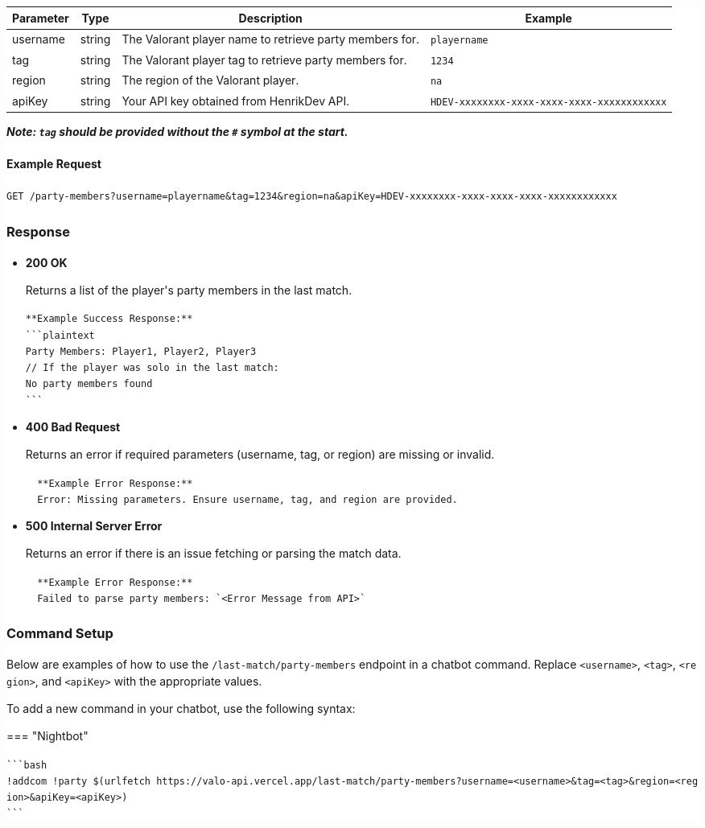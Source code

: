 | Parameter | Type   | Description                                             | Example                                                 |
| --------- | ------ | ------------------------------------------------------- | ------------------------------------------------------- |
| username  | string | The Valorant player name to retrieve party members for. | `playername`                                            |
| tag       | string | The Valorant player tag to retrieve party members for.  | `1234`                                                  |
| region    | string | The region of the Valorant player.                      | `na`                                                    |
| apiKey    | string | Your API key obtained from HenrikDev API.               | `HDEV-xxxxxxxx-xxxx-xxxx-xxxx-xxxxxxxxxxxx`             |


**_Note: `tag` should be provided without the `#` symbol at the start._**

#### Example Request

```plaintext
GET /party-members?username=playername&tag=1234&region=na&apiKey=HDEV-xxxxxxxx-xxxx-xxxx-xxxx-xxxxxxxxxxxx
```

### Response

- **200 OK**

  Returns a list of the player's party members in the last match.

      **Example Success Response:**
      ```plaintext
      Party Members: Player1, Player2, Player3
      // If the player was solo in the last match:
      No party members found
      ```

- **400 Bad Request**

  Returns an error if required parameters (username, tag, or region) are missing or invalid.

        **Example Error Response:**
        Error: Missing parameters. Ensure username, tag, and region are provided.

- **500 Internal Server Error**

  Returns an error if there is an issue fetching or parsing the match data.

        **Example Error Response:**
        Failed to parse party members: `<Error Message from API>`

### Command Setup

Below are examples of how to use the `/last-match/party-members` endpoint in a chatbot command. Replace `<username>`, `<tag>`, `<region>`, and `<apiKey>` with the appropriate values.

To add a new command in your chatbot, use the following syntax:

=== "Nightbot"

    ```bash
    !addcom !party $(urlfetch https://valo-api.vercel.app/last-match/party-members?username=<username>&tag=<tag>&region=<region>&apiKey=<apiKey>)
    ```
